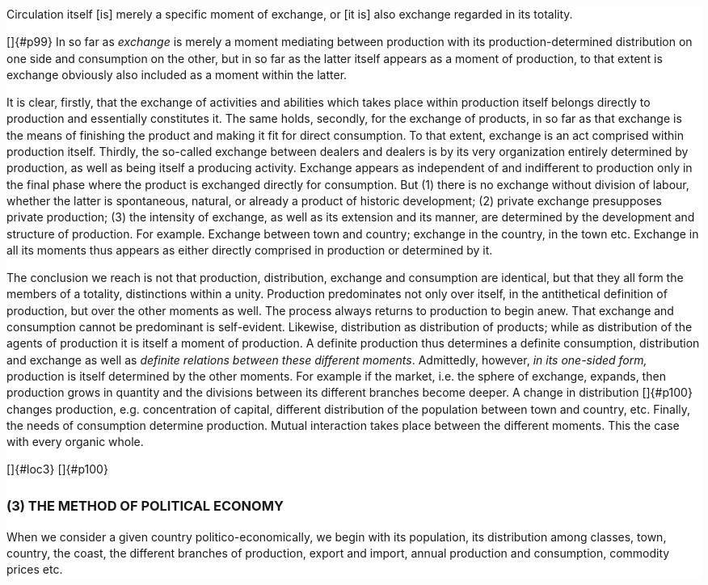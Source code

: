 Circulation itself \[is\] merely a specific moment of exchange, or \[it is\] also exchange regarded in its totality.

[]{#p99} In so far as *exchange* is merely a moment mediating between production with its production-determined distribution on one side and consumption on the other, but in so far as the latter itself appears as a moment of production, to that extent is exchange obviously also included as a moment within the latter.

It is clear, firstly, that the exchange of activities and abilities which takes place within production itself belongs directly to production and essentially constitutes it. The same holds, secondly, for the exchange of products, in so far as that exchange is the means of finishing the product and making it fit for direct consumption. To that extent, exchange is an act comprised within production itself. Thirdly, the so-called exchange between dealers and dealers is by its very organization entirely determined by production, as well as being itself a producing activity. Exchange appears as independent of and indifferent to production only in the final phase where the product is exchanged directly for consumption. But (1) there is no exchange without division of labour, whether the latter is spontaneous, natural, or already a product of historic development; (2) private exchange presupposes private production; (3) the intensity of exchange, as well as its extension and its manner, are determined by the development and structure of production. For example. Exchange between town and country; exchange in the country, in the town etc. Exchange in all its moments thus appears as either directly comprised in production or determined by it.

The conclusion we reach is not that production, distribution, exchange and consumption are identical, but that they all form the members of a totality, distinctions within a unity. Production predominates not only over itself, in the antithetical definition of production, but over the other moments as well. The process always returns to production to begin anew. That exchange and consumption cannot be predominant is self-evident. Likewise, distribution as distribution of products; while as distribution of the agents of production it is itself a moment of production. A definite production thus determines a definite consumption, distribution and exchange as well as *definite relations between these different moments*. Admittedly, however, *in its one-sided form,* production is itself determined by the other moments. For example if the market, i.e. the sphere of exchange, expands, then production grows in quantity and the divisions between its different branches become deeper. A change in distribution []{#p100} changes production, e.g. concentration of capital, different distribution of the population between town and country, etc. Finally, the needs of consumption determine production. Mutual interaction takes place between the different moments. This the case with every organic whole.

[]{#loc3} []{#p100}

### (3) THE METHOD OF POLITICAL ECONOMY

When we consider a given country politico-economically, we begin with its population, its distribution among classes, town, country, the coast, the different branches of production, export and import, annual production and consumption, commodity prices etc.
